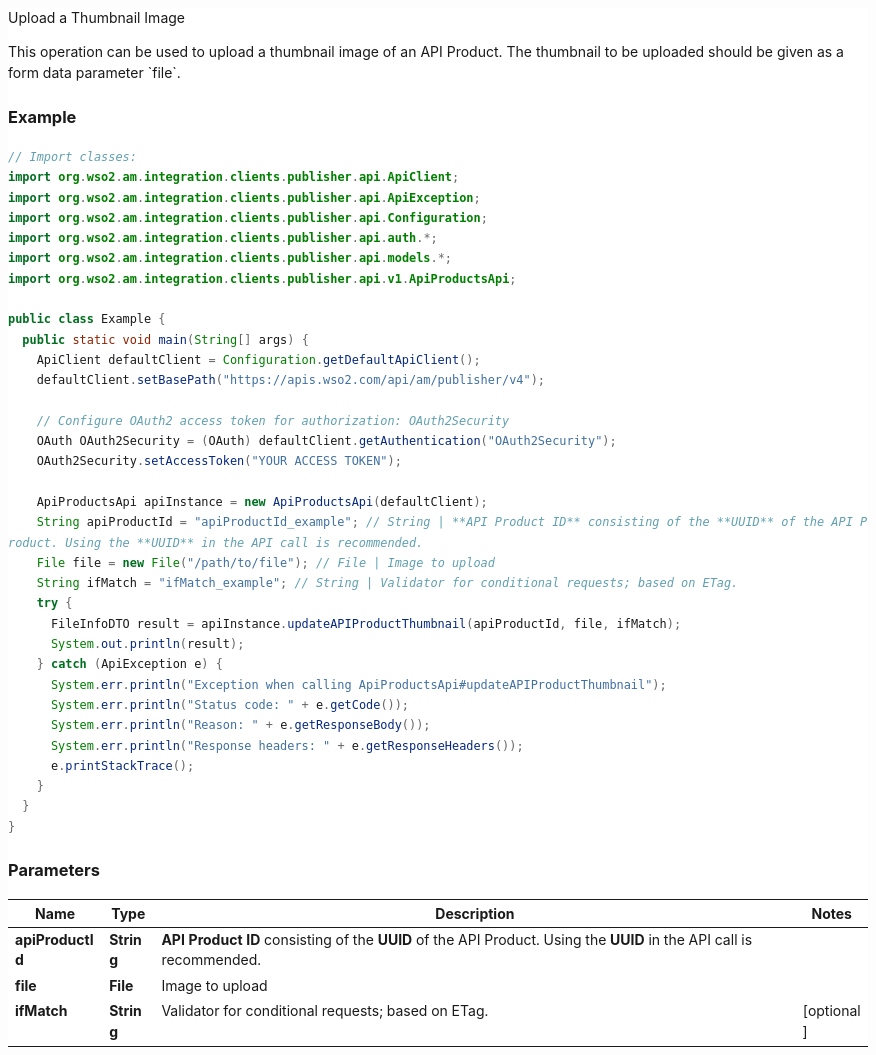 Upload a Thumbnail Image

This operation can be used to upload a thumbnail image of an API Product. The thumbnail to be uploaded should be given as a form data parameter &#x60;file&#x60;. 

### Example
```java
// Import classes:
import org.wso2.am.integration.clients.publisher.api.ApiClient;
import org.wso2.am.integration.clients.publisher.api.ApiException;
import org.wso2.am.integration.clients.publisher.api.Configuration;
import org.wso2.am.integration.clients.publisher.api.auth.*;
import org.wso2.am.integration.clients.publisher.api.models.*;
import org.wso2.am.integration.clients.publisher.api.v1.ApiProductsApi;

public class Example {
  public static void main(String[] args) {
    ApiClient defaultClient = Configuration.getDefaultApiClient();
    defaultClient.setBasePath("https://apis.wso2.com/api/am/publisher/v4");
    
    // Configure OAuth2 access token for authorization: OAuth2Security
    OAuth OAuth2Security = (OAuth) defaultClient.getAuthentication("OAuth2Security");
    OAuth2Security.setAccessToken("YOUR ACCESS TOKEN");

    ApiProductsApi apiInstance = new ApiProductsApi(defaultClient);
    String apiProductId = "apiProductId_example"; // String | **API Product ID** consisting of the **UUID** of the API Product. Using the **UUID** in the API call is recommended. 
    File file = new File("/path/to/file"); // File | Image to upload
    String ifMatch = "ifMatch_example"; // String | Validator for conditional requests; based on ETag. 
    try {
      FileInfoDTO result = apiInstance.updateAPIProductThumbnail(apiProductId, file, ifMatch);
      System.out.println(result);
    } catch (ApiException e) {
      System.err.println("Exception when calling ApiProductsApi#updateAPIProductThumbnail");
      System.err.println("Status code: " + e.getCode());
      System.err.println("Reason: " + e.getResponseBody());
      System.err.println("Response headers: " + e.getResponseHeaders());
      e.printStackTrace();
    }
  }
}
```

### Parameters

Name | Type | Description  | Notes
------------- | ------------- | ------------- | -------------
 **apiProductId** | **String**| **API Product ID** consisting of the **UUID** of the API Product. Using the **UUID** in the API call is recommended.  |
 **file** | **File**| Image to upload |
 **ifMatch** | **String**| Validator for conditional requests; based on ETag.  | [optional]
